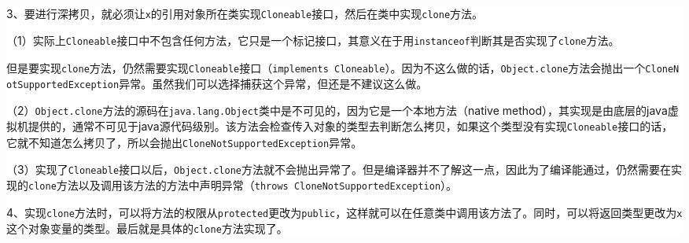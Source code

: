 3、要进行深拷贝，就必须让`x`的引用对象所在类实现`Cloneable`接口，然后在类中实现`clone`方法。

（1）实际上`Cloneable`接口中不包含任何方法，它只是一个标记接口，其意义在于用`instanceof`判断其是否实现了`clone`方法。

但是要实现`clone`方法，仍然需要实现`Cloneable`接口（`implements Cloneable`）。因为不这么做的话，`Object.clone`方法会抛出一个`CloneNotSupportedException`异常。虽然我们可以选择捕获这个异常，但还是不建议这么做。

（2）`Object.clone`方法的源码在`java.lang.Object`类中是不可见的，因为它是一个本地方法（native method），其实现是由底层的java虚拟机提供的，通常不可见于java源代码级别。该方法会检查传入对象的类型去判断怎么拷贝，如果这个类型没有实现`Cloneable`接口的话，它就不知道怎么拷贝了，所以会抛出`CloneNotSupportedException`异常。

（3）实现了`Cloneable`接口以后，`Object.clone`方法就不会抛出异常了。但是编译器并不了解这一点，因此为了编译能通过，仍然需要在实现的`clone`方法以及调用该方法的方法中声明异常（`throws CloneNotSupportedException`）。

4、实现`clone`方法时，可以将方法的权限从`protected`更改为`public`，这样就可以在任意类中调用该方法了。同时，可以将返回类型更改为`x`这个对象变量的类型。最后就是具体的`clone`方法实现了。